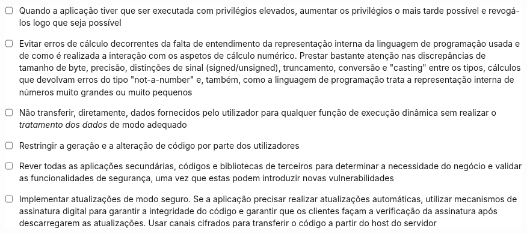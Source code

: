 - [ ] Quando a aplicação tiver que ser executada com privilégios elevados,
    aumentar os privilégios o mais tarde possível e revogá-los logo que
    seja possível

- [ ] Evitar erros de cálculo decorrentes da falta de entendimento da
    representação interna da linguagem de programação usada e de como é
    realizada a interação com os aspetos de cálculo numérico. Prestar
    bastante atenção nas discrepâncias de tamanho de byte, precisão,
    distinções de sinal (signed/unsigned), truncamento, conversão e
    "casting" entre os tipos, cálculos que devolvam erros do tipo
    "not-a-number" e, também, como a linguagem de programação trata a
    representação interna de números muito grandes ou muito pequenos

- [ ] Não transferir, diretamente, dados fornecidos pelo utilizador para
    qualquer função de execução dinâmica sem realizar o *tratamento dos
    dados* de modo adequado

- [ ] Restringir a geração e a alteração de código por parte dos
    utilizadores

- [ ] Rever todas as aplicações secundárias, códigos e bibliotecas de
    terceiros para determinar a necessidade do negócio e validar as
    funcionalidades de segurança, uma vez que estas podem introduzir
    novas vulnerabilidades

- [ ] Implementar atualizações de modo seguro. Se a aplicação precisar
    realizar atualizações automáticas, utilizar mecanismos de assinatura
    digital para garantir a integridade do código e garantir que os
    clientes façam a verificação da assinatura após descarregarem as
    atualizações. Usar canais cifrados para transferir o código a partir
    do host do servidor

